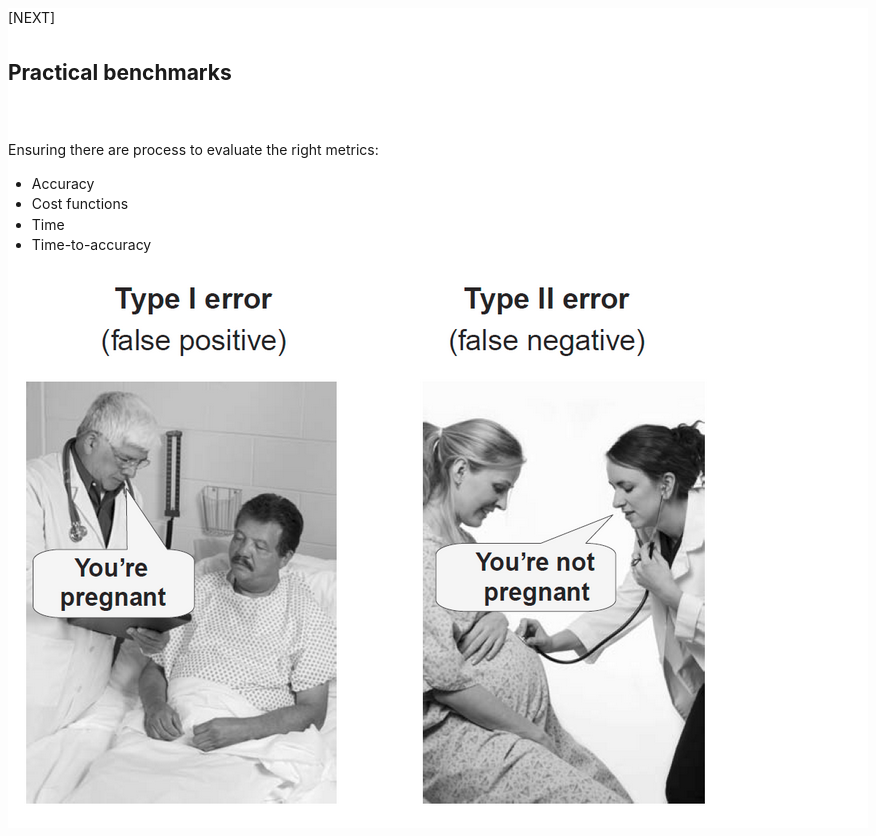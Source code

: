 


<style>
.fragment.visible.fade-out.current-fragment {
    display: none !important;
    height:0px;
    line-height: 0px;
    font-size: 0px;
}
</style>


[NEXT]


## Practical benchmarks
<br>

<div class="left-col">

Ensuring there are process to evaluate the right metrics:
<ul>
    <li>Accuracy</li>
    <li>Cost functions</li>
    <li>Time</li>
    <li>Time-to-accuracy</li>
</ul>

</div>
<div class="right-col">

![line](images/typerror.png)
</div>
